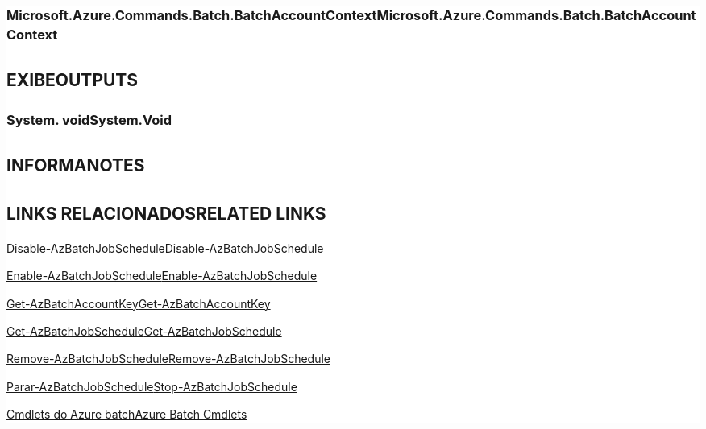 ### <span data-ttu-id="6b24a-144">Microsoft.Azure.Commands.Batch.BatchAccountContext</span><span class="sxs-lookup"><span data-stu-id="6b24a-144">Microsoft.Azure.Commands.Batch.BatchAccountContext</span></span>

## <span data-ttu-id="6b24a-145">EXIBE</span><span class="sxs-lookup"><span data-stu-id="6b24a-145">OUTPUTS</span></span>

### <span data-ttu-id="6b24a-146">System. void</span><span class="sxs-lookup"><span data-stu-id="6b24a-146">System.Void</span></span>

## <span data-ttu-id="6b24a-147">INFORMA</span><span class="sxs-lookup"><span data-stu-id="6b24a-147">NOTES</span></span>

## <span data-ttu-id="6b24a-148">LINKS RELACIONADOS</span><span class="sxs-lookup"><span data-stu-id="6b24a-148">RELATED LINKS</span></span>

[<span data-ttu-id="6b24a-149">Disable-AzBatchJobSchedule</span><span class="sxs-lookup"><span data-stu-id="6b24a-149">Disable-AzBatchJobSchedule</span></span>](./Disable-AzBatchJobSchedule.md)

[<span data-ttu-id="6b24a-150">Enable-AzBatchJobSchedule</span><span class="sxs-lookup"><span data-stu-id="6b24a-150">Enable-AzBatchJobSchedule</span></span>](./Enable-AzBatchJobSchedule.md)

[<span data-ttu-id="6b24a-151">Get-AzBatchAccountKey</span><span class="sxs-lookup"><span data-stu-id="6b24a-151">Get-AzBatchAccountKey</span></span>](./Get-AzBatchAccountKey.md)

[<span data-ttu-id="6b24a-152">Get-AzBatchJobSchedule</span><span class="sxs-lookup"><span data-stu-id="6b24a-152">Get-AzBatchJobSchedule</span></span>](./Get-AzBatchJobSchedule.md)

[<span data-ttu-id="6b24a-153">Remove-AzBatchJobSchedule</span><span class="sxs-lookup"><span data-stu-id="6b24a-153">Remove-AzBatchJobSchedule</span></span>](./Remove-AzBatchJobSchedule.md)

[<span data-ttu-id="6b24a-154">Parar-AzBatchJobSchedule</span><span class="sxs-lookup"><span data-stu-id="6b24a-154">Stop-AzBatchJobSchedule</span></span>](./Stop-AzBatchJobSchedule.md)

[<span data-ttu-id="6b24a-155">Cmdlets do Azure batch</span><span class="sxs-lookup"><span data-stu-id="6b24a-155">Azure Batch Cmdlets</span></span>](/powershell/module/az.batch)



